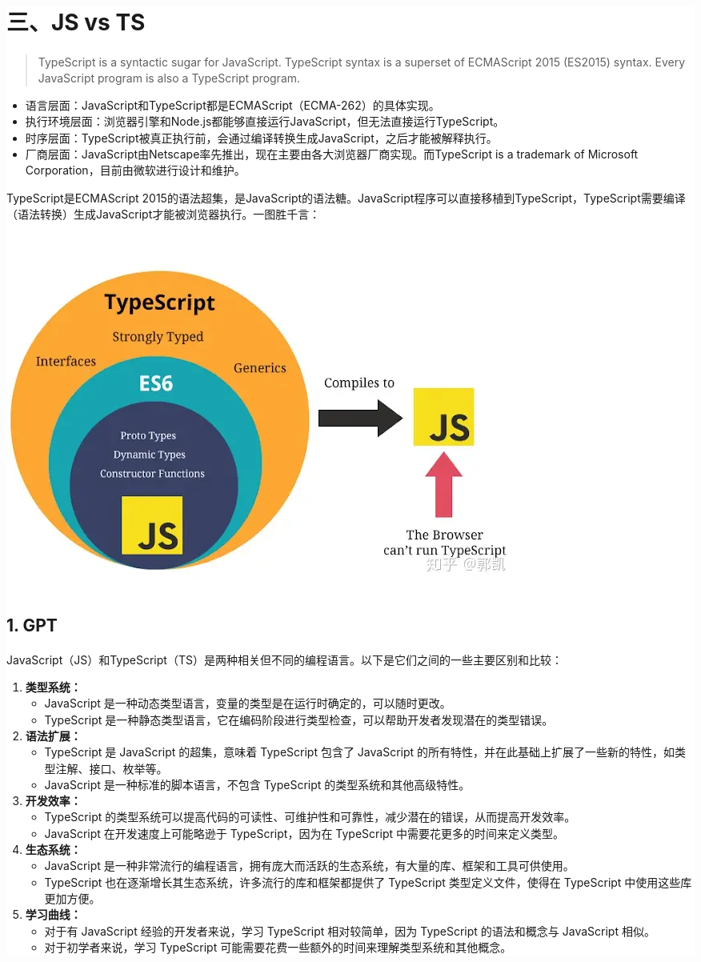 

# 三、JS vs TS

> TypeScript is a syntactic sugar for JavaScript. TypeScript syntax is a superset of ECMAScript 2015 (ES2015) syntax. Every JavaScript program is also a TypeScript program.

- 语言层面：JavaScript和TypeScript都是ECMAScript（ECMA-262）的具体实现。
- 执行环境层面：浏览器引擎和Node.js都能够直接运行JavaScript，但无法直接运行TypeScript。
- 时序层面：TypeScript被真正执行前，会通过编译转换生成JavaScript，之后才能被解释执行。
- 厂商层面：JavaScript由Netscape率先推出，现在主要由各大浏览器厂商实现。而TypeScript is a trademark of Microsoft Corporation，目前由微软进行设计和维护。

TypeScript是ECMAScript 2015的语法超集，是JavaScript的语法糖。JavaScript程序可以直接移植到TypeScript，TypeScript需要编译（语法转换）生成JavaScript才能被浏览器执行。一图胜千言：

![](images/01.webp)

## 1. GPT

JavaScript（JS）和TypeScript（TS）是两种相关但不同的编程语言。以下是它们之间的一些主要区别和比较：

1. **类型系统：**
    - JavaScript 是一种动态类型语言，变量的类型是在运行时确定的，可以随时更改。
    - TypeScript 是一种静态类型语言，它在编码阶段进行类型检查，可以帮助开发者发现潜在的类型错误。
2. **语法扩展：**
    - TypeScript 是 JavaScript 的超集，意味着 TypeScript 包含了 JavaScript 的所有特性，并在此基础上扩展了一些新的特性，如类型注解、接口、枚举等。
    - JavaScript 是一种标准的脚本语言，不包含 TypeScript 的类型系统和其他高级特性。
3. **开发效率：**
    - TypeScript 的类型系统可以提高代码的可读性、可维护性和可靠性，减少潜在的错误，从而提高开发效率。
    - JavaScript 在开发速度上可能略逊于 TypeScript，因为在 TypeScript 中需要花更多的时间来定义类型。
4. **生态系统：**
    - JavaScript 是一种非常流行的编程语言，拥有庞大而活跃的生态系统，有大量的库、框架和工具可供使用。
    - TypeScript 也在逐渐增长其生态系统，许多流行的库和框架都提供了 TypeScript 类型定义文件，使得在 TypeScript 中使用这些库更加方便。
5. **学习曲线：**
    - 对于有 JavaScript 经验的开发者来说，学习 TypeScript 相对较简单，因为 TypeScript 的语法和概念与 JavaScript 相似。
    - 对于初学者来说，学习 TypeScript 可能需要花费一些额外的时间来理解类型系统和其他概念。
